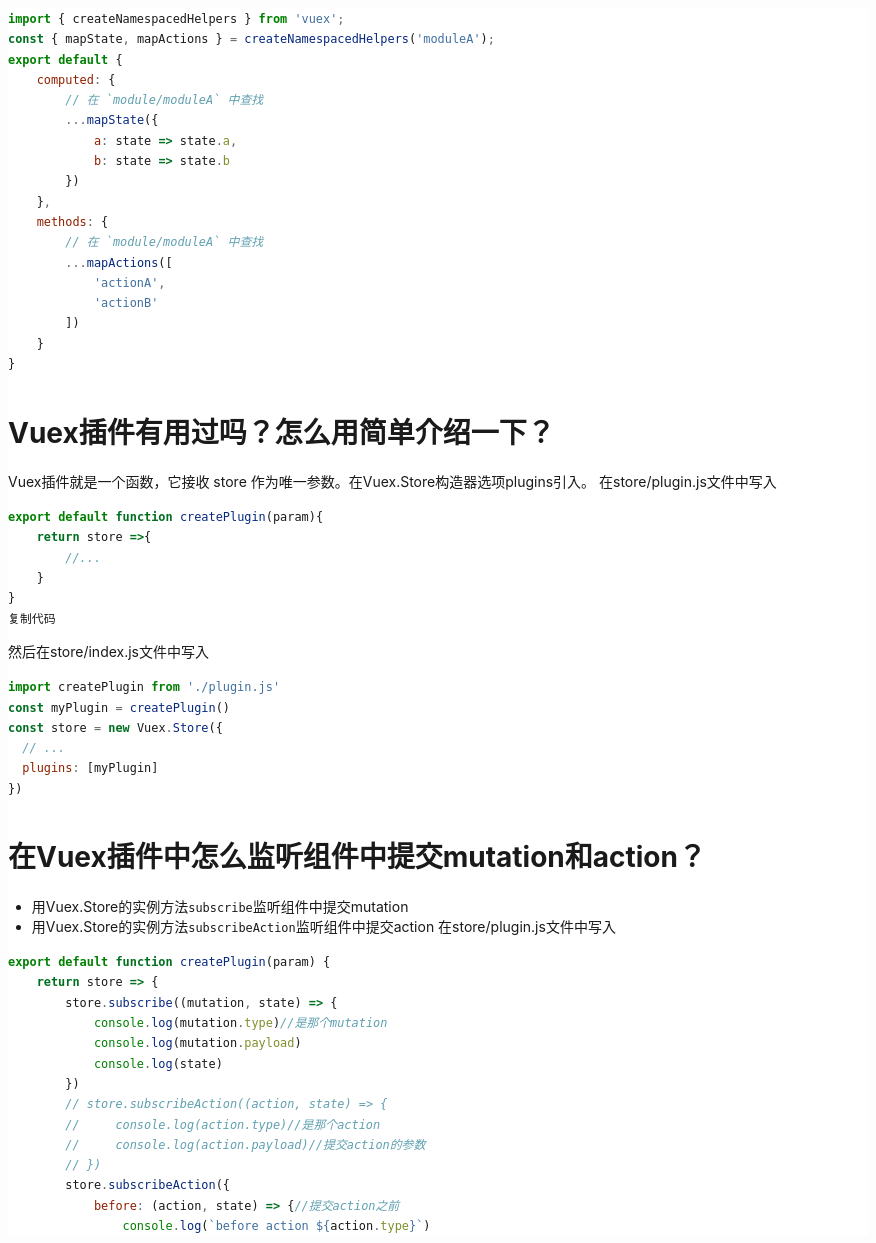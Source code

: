 ```js
import { createNamespacedHelpers } from 'vuex';
const { mapState, mapActions } = createNamespacedHelpers('moduleA');
export default {
    computed: {
        // 在 `module/moduleA` 中查找
        ...mapState({
            a: state => state.a,
            b: state => state.b
        })
    },
    methods: {
        // 在 `module/moduleA` 中查找
        ...mapActions([
            'actionA',
            'actionB'
        ])
    }
}
```

# Vuex插件有用过吗？怎么用简单介绍一下？

Vuex插件就是一个函数，它接收 store 作为唯一参数。在Vuex.Store构造器选项plugins引入。 在store/plugin.js文件中写入

```javascript
export default function createPlugin(param){
    return store =>{
        //...
    }
}
复制代码
```

然后在store/index.js文件中写入

```javascript
import createPlugin from './plugin.js'
const myPlugin = createPlugin()
const store = new Vuex.Store({
  // ...
  plugins: [myPlugin]
})
```

# 在Vuex插件中怎么监听组件中提交mutation和action？

- 用Vuex.Store的实例方法`subscribe`监听组件中提交mutation
- 用Vuex.Store的实例方法`subscribeAction`监听组件中提交action 在store/plugin.js文件中写入

```js
export default function createPlugin(param) {
    return store => {
        store.subscribe((mutation, state) => {
            console.log(mutation.type)//是那个mutation
            console.log(mutation.payload)
            console.log(state)
        })
        // store.subscribeAction((action, state) => {
        //     console.log(action.type)//是那个action
        //     console.log(action.payload)//提交action的参数
        // })
        store.subscribeAction({
            before: (action, state) => {//提交action之前
                console.log(`before action ${action.type}`)
```